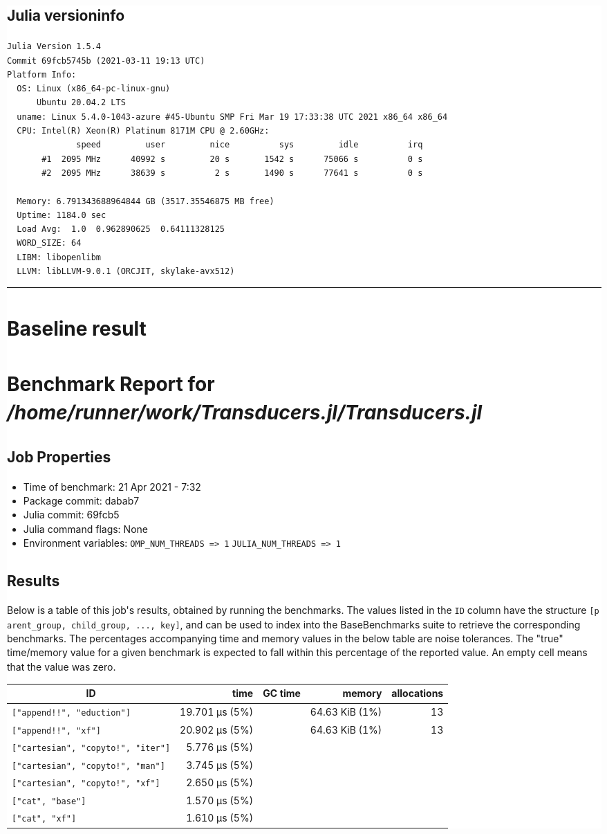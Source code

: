 ## Julia versioninfo
```
Julia Version 1.5.4
Commit 69fcb5745b (2021-03-11 19:13 UTC)
Platform Info:
  OS: Linux (x86_64-pc-linux-gnu)
      Ubuntu 20.04.2 LTS
  uname: Linux 5.4.0-1043-azure #45-Ubuntu SMP Fri Mar 19 17:33:38 UTC 2021 x86_64 x86_64
  CPU: Intel(R) Xeon(R) Platinum 8171M CPU @ 2.60GHz: 
              speed         user         nice          sys         idle          irq
       #1  2095 MHz      40992 s         20 s       1542 s      75066 s          0 s
       #2  2095 MHz      38639 s          2 s       1490 s      77641 s          0 s
       
  Memory: 6.791343688964844 GB (3517.35546875 MB free)
  Uptime: 1184.0 sec
  Load Avg:  1.0  0.962890625  0.64111328125
  WORD_SIZE: 64
  LIBM: libopenlibm
  LLVM: libLLVM-9.0.1 (ORCJIT, skylake-avx512)
```

---
# Baseline result
# Benchmark Report for */home/runner/work/Transducers.jl/Transducers.jl*

## Job Properties
* Time of benchmark: 21 Apr 2021 - 7:32
* Package commit: dabab7
* Julia commit: 69fcb5
* Julia command flags: None
* Environment variables: `OMP_NUM_THREADS => 1` `JULIA_NUM_THREADS => 1`

## Results
Below is a table of this job's results, obtained by running the benchmarks.
The values listed in the `ID` column have the structure `[parent_group, child_group, ..., key]`, and can be used to
index into the BaseBenchmarks suite to retrieve the corresponding benchmarks.
The percentages accompanying time and memory values in the below table are noise tolerances. The "true"
time/memory value for a given benchmark is expected to fall within this percentage of the reported value.
An empty cell means that the value was zero.

| ID                                                             | time            | GC time | memory          | allocations |
|----------------------------------------------------------------|----------------:|--------:|----------------:|------------:|
| `["append!!", "eduction"]`                                     |  19.701 μs (5%) |         |  64.63 KiB (1%) |          13 |
| `["append!!", "xf"]`                                           |  20.902 μs (5%) |         |  64.63 KiB (1%) |          13 |
| `["cartesian", "copyto!", "iter"]`                             |   5.776 μs (5%) |         |                 |             |
| `["cartesian", "copyto!", "man"]`                              |   3.745 μs (5%) |         |                 |             |
| `["cartesian", "copyto!", "xf"]`                               |   2.650 μs (5%) |         |                 |             |
| `["cat", "base"]`                                              |   1.570 μs (5%) |         |                 |             |
| `["cat", "xf"]`                                                |   1.610 μs (5%) |         |                 |             |